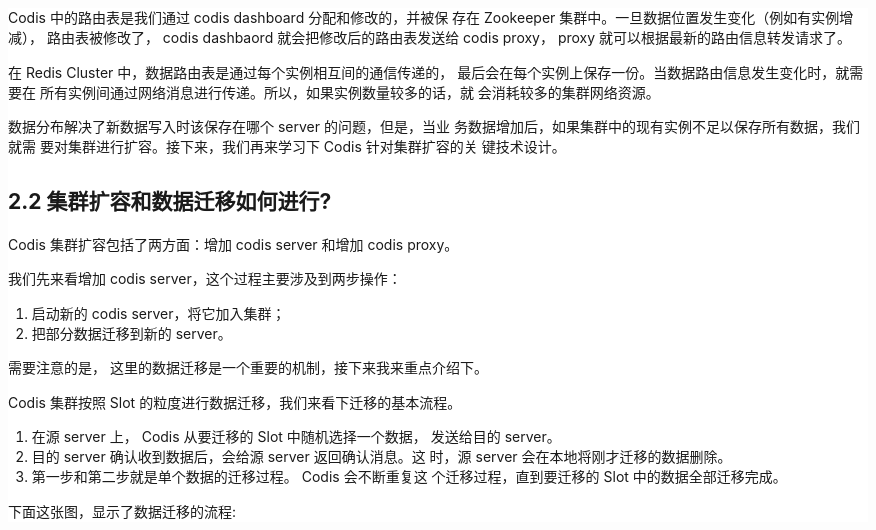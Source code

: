 Codis 中的路由表是我们通过 codis dashboard 分配和修改的，并被保
存在 Zookeeper 集群中。⼀旦数据位置发⽣变化（例如有实例增减），
路由表被修改了， codis dashbaord 就会把修改后的路由表发送给 codis
proxy， proxy 就可以根据最新的路由信息转发请求了。

在 Redis Cluster 中，数据路由表是通过每个实例相互间的通信传递的，
最后会在每个实例上保存⼀份。当数据路由信息发⽣变化时，就需要在
所有实例间通过⽹络消息进⾏传递。所以，如果实例数量较多的话，就
会消耗较多的集群⽹络资源。

数据分布解决了新数据写⼊时该保存在哪个 server 的问题，但是，当业
务数据增加后，如果集群中的现有实例不⾜以保存所有数据，我们就需
要对集群进⾏扩容。接下来，我们再来学习下 Codis 针对集群扩容的关
键技术设计。

## 2.2 集群扩容和数据迁移如何进⾏?

Codis 集群扩容包括了两⽅⾯：增加 codis server 和增加 codis proxy。

我们先来看增加 codis server，这个过程主要涉及到两步操作：

1. 启动新的 codis server，将它加⼊集群；
2. 把部分数据迁移到新的 server。

需要注意的是， 这⾥的数据迁移是⼀个重要的机制，接下来我来重点介绍下。

Codis 集群按照 Slot 的粒度进⾏数据迁移，我们来看下迁移的基本流程。

1. 在源 server 上， Codis 从要迁移的 Slot 中随机选择⼀个数据，
   发送给⽬的 server。
2. ⽬的 server 确认收到数据后，会给源 server 返回确认消息。这
   时，源 server 会在本地将刚才迁移的数据删除。
3. 第⼀步和第⼆步就是单个数据的迁移过程。 Codis 会不断重复这
   个迁移过程，直到要迁移的 Slot 中的数据全部迁移完成。

下⾯这张图，显示了数据迁移的流程:





